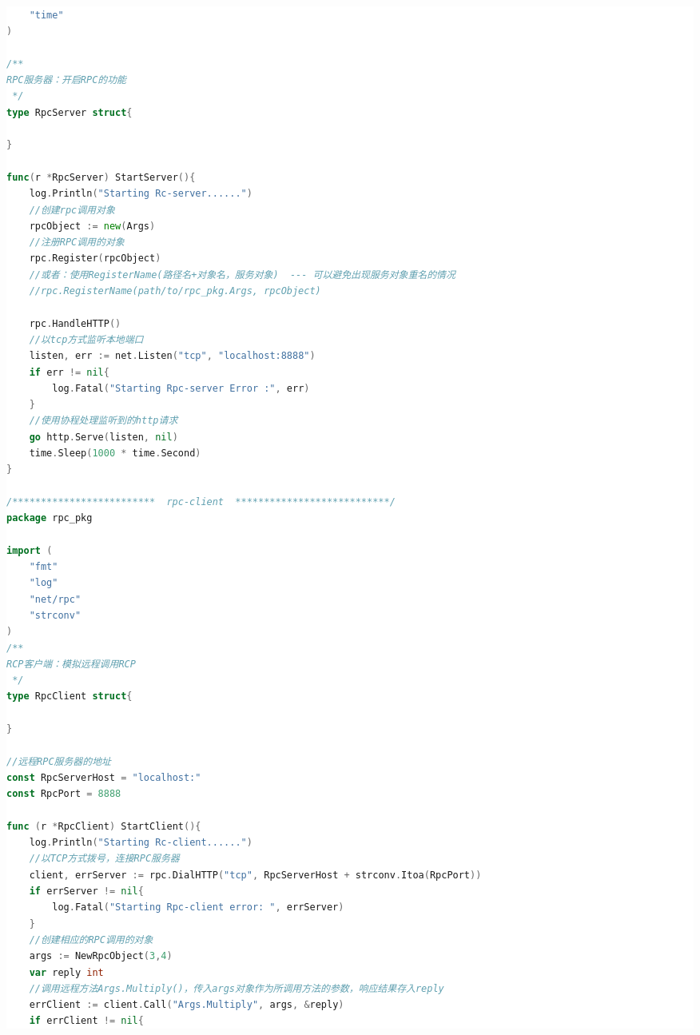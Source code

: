```go
	"time"
)

/**
RPC服务器：开启RPC的功能
 */
type RpcServer struct{

}

func(r *RpcServer) StartServer(){
	log.Println("Starting Rc-server......")
	//创建rpc调用对象
	rpcObject := new(Args)
	//注册RPC调用的对象
	rpc.Register(rpcObject)
    //或者：使用RegisterName(路径名+对象名，服务对象)  --- 可以避免出现服务对象重名的情况
    //rpc.RegisterName(path/to/rpc_pkg.Args, rpcObject)
    
	rpc.HandleHTTP()
	//以tcp方式监听本地端口
	listen, err := net.Listen("tcp", "localhost:8888")
	if err != nil{
		log.Fatal("Starting Rpc-server Error :", err)
	}
	//使用协程处理监听到的http请求
	go http.Serve(listen, nil)
	time.Sleep(1000 * time.Second)
}

/*************************  rpc-client  ***************************/
package rpc_pkg

import (
	"fmt"
	"log"
	"net/rpc"
	"strconv"
)
/**
RCP客户端：模拟远程调用RCP
 */
type RpcClient struct{

}

//远程RPC服务器的地址
const RpcServerHost = "localhost:"
const RpcPort = 8888

func (r *RpcClient) StartClient(){
	log.Println("Starting Rc-client......")
	//以TCP方式拨号，连接RPC服务器
	client, errServer := rpc.DialHTTP("tcp", RpcServerHost + strconv.Itoa(RpcPort))
	if errServer != nil{
		log.Fatal("Starting Rpc-client error: ", errServer)
	}
	//创建相应的RPC调用的对象
	args := NewRpcObject(3,4)
	var reply int
	//调用远程方法Args.Multiply()，传入args对象作为所调用方法的参数，响应结果存入reply
	errClient := client.Call("Args.Multiply", args, &reply)
	if errClient != nil{
```